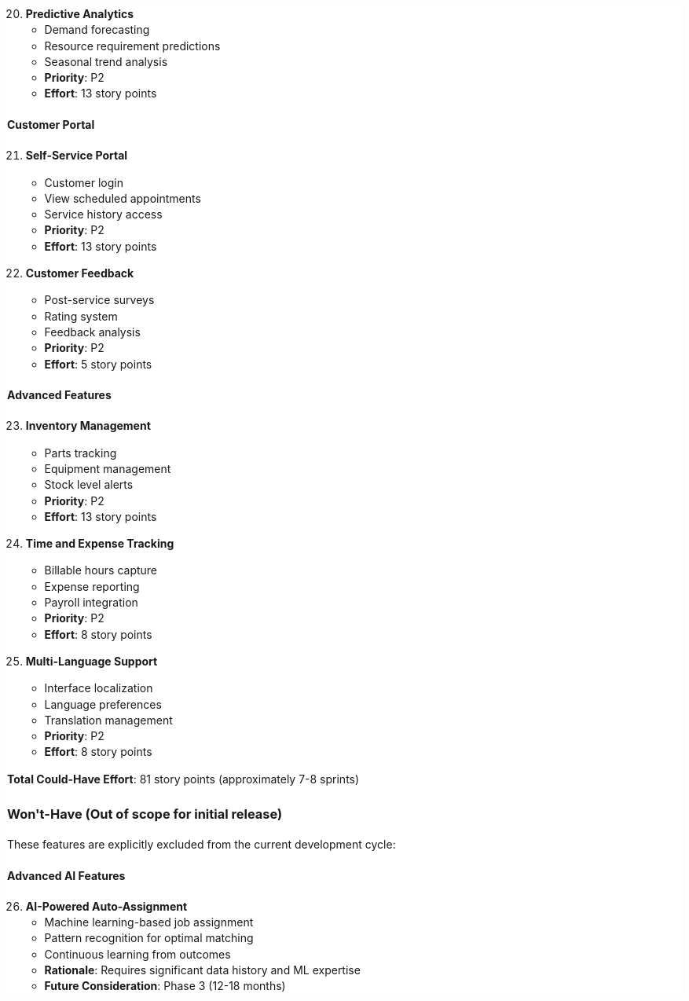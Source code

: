 20. **Predictive Analytics**
    - Demand forecasting
    - Resource requirement predictions
    - Seasonal trend analysis
    - **Priority**: P2
    - **Effort**: 13 story points

#### Customer Portal

21. **Self-Service Portal**
    - Customer login
    - View scheduled appointments
    - Service history access
    - **Priority**: P2
    - **Effort**: 13 story points

22. **Customer Feedback**
    - Post-service surveys
    - Rating system
    - Feedback analysis
    - **Priority**: P2
    - **Effort**: 5 story points

#### Advanced Features

23. **Inventory Management**
    - Parts tracking
    - Equipment management
    - Stock level alerts
    - **Priority**: P2
    - **Effort**: 13 story points

24. **Time and Expense Tracking**
    - Billable hours capture
    - Expense reporting
    - Payroll integration
    - **Priority**: P2
    - **Effort**: 8 story points

25. **Multi-Language Support**
    - Interface localization
    - Language preferences
    - Translation management
    - **Priority**: P2
    - **Effort**: 8 story points

**Total Could-Have Effort**: 81 story points (approximately 7-8 sprints)

### Won't-Have (Out of scope for initial release)

These features are explicitly excluded from the current development cycle:

#### Advanced AI Features

26. **AI-Powered Auto-Assignment**
    - Machine learning-based job assignment
    - Pattern recognition for optimal matching
    - Continuous learning from outcomes
    - **Rationale**: Requires significant data history and ML expertise
    - **Future Consideration**: Phase 3 (12-18 months)
